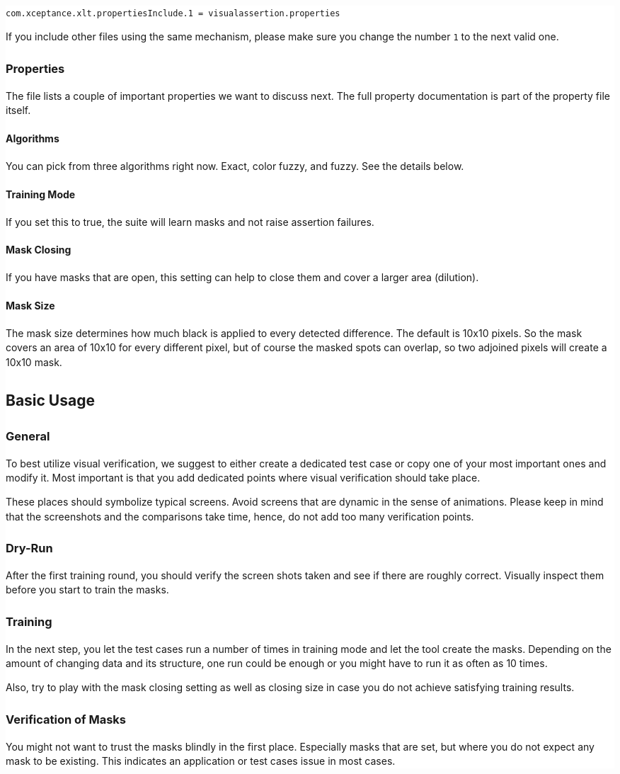 ```
com.xceptance.xlt.propertiesInclude.1 = visualassertion.properties
```

If you include other files using the same mechanism, please make sure you change the number ```1``` to the next valid one.

### Properties
The file lists a couple of important properties we want to discuss next. The full property documentation is part of the property file itself.

#### Algorithms
You can pick from three algorithms right now. Exact, color fuzzy, and fuzzy. See the details below.

#### Training Mode
If you set this to true, the suite will learn masks and not raise assertion failures.

#### Mask Closing
If you have masks that are open, this setting can help to close them and cover a larger area (dilution).

#### Mask Size
The mask size determines how much black is applied to every detected difference. The default is 10x10 pixels. So the mask covers an area of 10x10 for every different pixel, but of course the masked spots can overlap, so two adjoined pixels will create a 10x10 mask.

Basic Usage
-----------
### General
To best utilize visual verification, we suggest to either create a dedicated test case or copy one of your most important ones and modify it. Most important is that you add dedicated points where visual verification should take place.

These places should symbolize typical screens. Avoid screens that are dynamic in the sense of animations. Please keep in mind that the screenshots and the comparisons take time, hence, do not add too many verification points.

### Dry-Run
After the first training round, you should verify the screen shots taken and see if there are roughly correct. Visually inspect them before you start to train the masks.

### Training
In the next step, you let the test cases run a number of times in training mode and let the tool create the masks. Depending on the amount of changing data and its structure, one run could be enough or you might have to run it as often as 10 times.

Also, try to play with the mask closing setting as well as closing size in case you do not achieve satisfying training results.

### Verification of Masks
You might not want to trust the masks blindly in the first place. Especially masks that are set, but where you do not expect any mask to be existing. This indicates an application or test cases issue in most cases.
